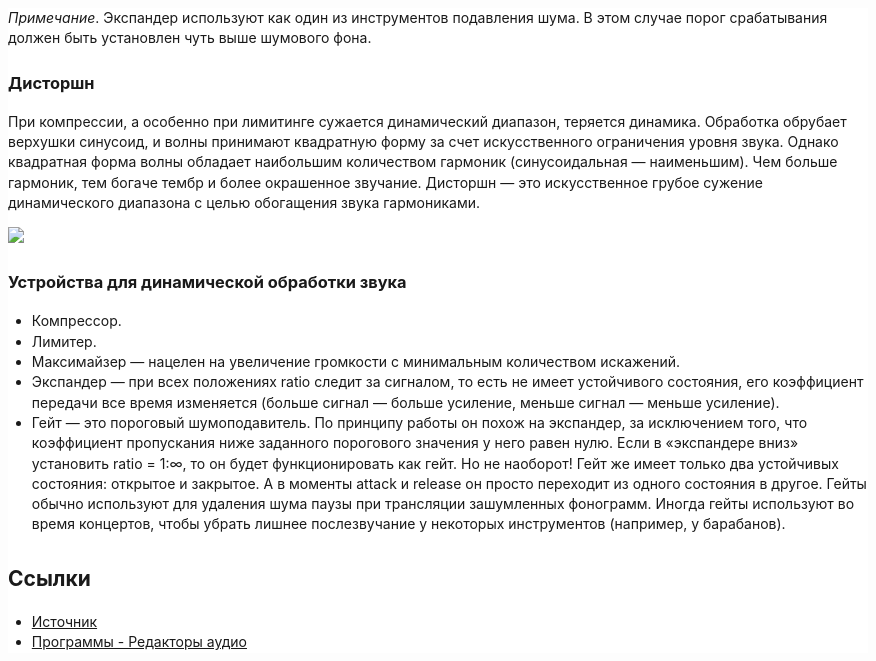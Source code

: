 _Примечание_. Экспандер используют как один из инструментов подавления шума. В этом случае порог срабатывания должен быть установлен чуть выше шумового фона.

### Дисторшн

При компрессии, а особенно при лимитинге сужается динамический диапазон, теряется динамика. Обработка обрубает верхушки синусоид, и волны принимают квадратную форму за счет искусственного ограничения уровня звука. Однако квадратная форма волны обладает наибольшим количеством гармоник (синусоидальная — наименьшим). Чем больше гармоник, тем богаче тембр и более окрашенное звучание. Дисторшн — это искусственное грубое сужение динамического диапазона с целью обогащения звука гармониками.

![](https://habrastorage.org/getpro/habr/upload_files/862/65e/26f/86265e26f383b950699f0bcb8389fc2b)

### Устройства для динамической обработки звука

- Компрессор.
- Лимитер.
- Максимайзер — нацелен на увеличение громкости с минимальным количеством искажений.
- Экспандер — при всех положениях ratio следит за сигналом, то есть не имеет устойчивого состояния, его коэффициент передачи все время изменяется (больше сигнал — больше усиление, меньше сигнал — меньше усиление).
- Гейт — это пороговый шумоподавитель. По принципу работы он похож на экспандер, за исключением того, что коэффициент пропускания ниже заданного порогового значения у него равен нулю. Если в «экспандере вниз» установить ratio = 1:∞, то он будет функционировать как гейт. Но не наоборот! Гейт же имеет только два устойчивых состояния: открытое и закрытое. А в моменты attack и release он просто переходит из одного состояния в другое. Гейты обычно используют для удаления шума паузы при трансляции зашумленных фонограмм. Иногда гейты используют во время концертов, чтобы убрать лишнее послезвучание у некоторых инструментов (например, у барабанов).

## Ссылки

- [Источник](https://habr.com/ru/company/leader-id/blog/531672/)
- [Программы - Редакторы аудио](Программы%20-%20Редакторы%20аудио.md)
